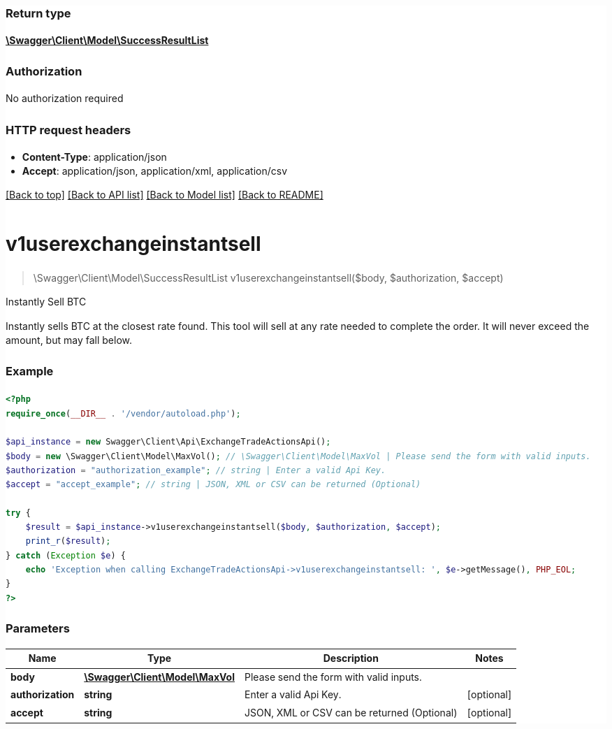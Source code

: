 ### Return type

[**\Swagger\Client\Model\SuccessResultList**](../Model/SuccessResultList.md)

### Authorization

No authorization required

### HTTP request headers

 - **Content-Type**: application/json
 - **Accept**: application/json, application/xml, application/csv

[[Back to top]](#) [[Back to API list]](../../README.md#documentation-for-api-endpoints) [[Back to Model list]](../../README.md#documentation-for-models) [[Back to README]](../../README.md)

# **v1userexchangeinstantsell**
> \Swagger\Client\Model\SuccessResultList v1userexchangeinstantsell($body, $authorization, $accept)

Instantly Sell BTC

Instantly sells BTC at the closest rate found. This tool will sell at any rate needed to complete the order. It will never exceed the amount, but may fall below.

### Example
```php
<?php
require_once(__DIR__ . '/vendor/autoload.php');

$api_instance = new Swagger\Client\Api\ExchangeTradeActionsApi();
$body = new \Swagger\Client\Model\MaxVol(); // \Swagger\Client\Model\MaxVol | Please send the form with valid inputs.
$authorization = "authorization_example"; // string | Enter a valid Api Key.
$accept = "accept_example"; // string | JSON, XML or CSV can be returned (Optional)

try {
    $result = $api_instance->v1userexchangeinstantsell($body, $authorization, $accept);
    print_r($result);
} catch (Exception $e) {
    echo 'Exception when calling ExchangeTradeActionsApi->v1userexchangeinstantsell: ', $e->getMessage(), PHP_EOL;
}
?>
```

### Parameters

Name | Type | Description  | Notes
------------- | ------------- | ------------- | -------------
 **body** | [**\Swagger\Client\Model\MaxVol**](../Model/\Swagger\Client\Model\MaxVol.md)| Please send the form with valid inputs. |
 **authorization** | **string**| Enter a valid Api Key. | [optional]
 **accept** | **string**| JSON, XML or CSV can be returned (Optional) | [optional]
